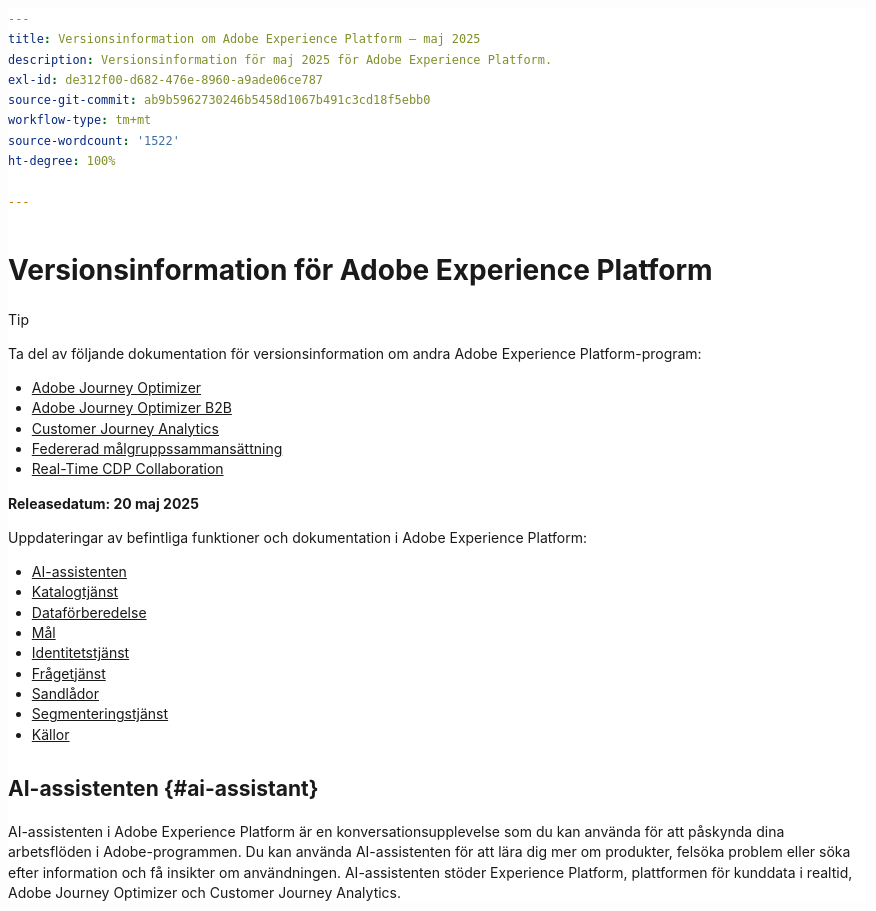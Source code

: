 ```yaml
---
title: Versionsinformation om Adobe Experience Platform – maj 2025
description: Versionsinformation för maj 2025 för Adobe Experience Platform.
exl-id: de312f00-d682-476e-8960-a9ade06ce787
source-git-commit: ab9b5962730246b5458d1067b491c3cd18f5ebb0
workflow-type: tm+mt
source-wordcount: '1522'
ht-degree: 100%

---
```


# Versionsinformation för Adobe Experience Platform

>[!TIP]
>
>Ta del av följande dokumentation för versionsinformation om andra Adobe Experience Platform-program:
>
>- [Adobe Journey Optimizer](https://experienceleague.adobe.com/sv/docs/journey-optimizer/using/whats-new/release-notes)
>- [Adobe Journey Optimizer B2B](https://experienceleague.adobe.com/sv/docs/journey-optimizer-b2b/user/release-notes)
>- [Customer Journey Analytics](https://experienceleague.adobe.com/sv/docs/analytics-platform/using/releases/latest)
>- [Federerad målgruppssammansättning](https://experienceleague.adobe.com/sv/docs/federated-audience-composition/using/release-notes)
>- [Real-Time CDP Collaboration](https://experienceleague.adobe.com/sv/docs/real-time-cdp-collaboration/using/latest)

**Releasedatum: 20 maj 2025**

Uppdateringar av befintliga funktioner och dokumentation i Adobe Experience Platform:

- [AI-assistenten](#ai-assistant)
- [Katalogtjänst](#catalog-service)
- [Dataförberedelse](#data-prep)
- [Mål](#destinations)
- [Identitetstjänst](#identity)
- [Frågetjänst](#query-service)
- [Sandlådor](#sandboxes)
- [Segmenteringstjänst](#segmentation-service)
- [Källor](#sources)

## AI-assistenten {#ai-assistant}

AI-assistenten i Adobe Experience Platform är en konversationsupplevelse som du kan använda för att påskynda dina arbetsflöden i Adobe-programmen. Du kan använda AI-assistenten för att lära dig mer om produkter, felsöka problem eller söka efter information och få insikter om användningen. AI-assistenten stöder Experience Platform, plattformen för kunddata i realtid, Adobe Journey Optimizer och Customer Journey Analytics.
